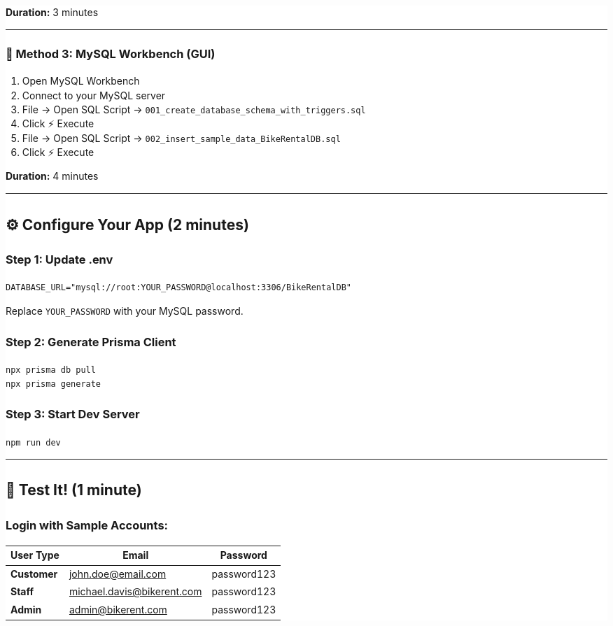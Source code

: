 **Duration:** 3 minutes

---

### 🔷 Method 3: MySQL Workbench (GUI)

1. Open MySQL Workbench
2. Connect to your MySQL server
3. File → Open SQL Script → `001_create_database_schema_with_triggers.sql`
4. Click ⚡ Execute
5. File → Open SQL Script → `002_insert_sample_data_BikeRentalDB.sql`
6. Click ⚡ Execute

**Duration:** 4 minutes

---

## ⚙️ Configure Your App (2 minutes)

### **Step 1: Update .env**

```env
DATABASE_URL="mysql://root:YOUR_PASSWORD@localhost:3306/BikeRentalDB"
```

Replace `YOUR_PASSWORD` with your MySQL password.

### **Step 2: Generate Prisma Client**

```bash
npx prisma db pull
npx prisma generate
```

### **Step 3: Start Dev Server**

```bash
npm run dev
```

---

## 🧪 Test It! (1 minute)

### **Login with Sample Accounts:**

| User Type | Email | Password |
|-----------|-------|----------|
| **Customer** | john.doe@email.com | password123 |
| **Staff** | michael.davis@bikerent.com | password123 |
| **Admin** | admin@bikerent.com | password123 |

